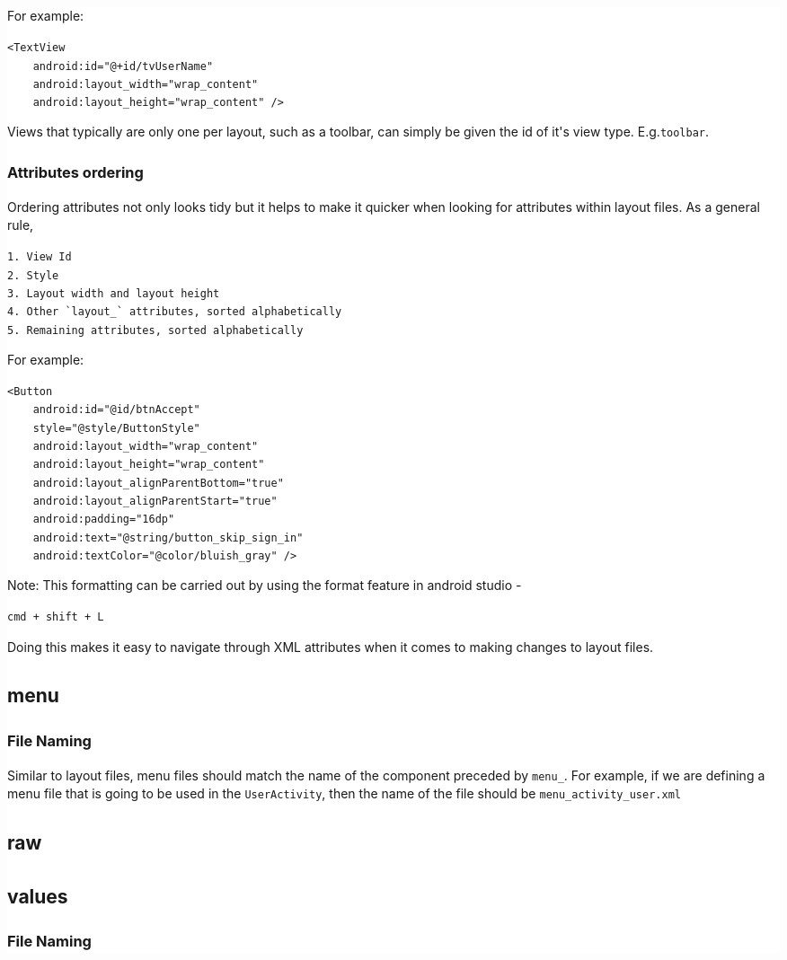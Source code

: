 For example:

    <TextView
        android:id="@+id/tvUserName"
        android:layout_width="wrap_content"
        android:layout_height="wrap_content" />

Views that typically are only one per layout, such as a toolbar, can simply be given the id of it's view type. E.g.```toolbar```.

### Attributes ordering

Ordering attributes not only looks tidy but it helps to make it quicker when looking for attributes within layout files. As a general rule,

    1. View Id
    2. Style
    3. Layout width and layout height
    4. Other `layout_` attributes, sorted alphabetically
    5. Remaining attributes, sorted alphabetically

For example:

    <Button
        android:id="@id/btnAccept"
        style="@style/ButtonStyle"
        android:layout_width="wrap_content"
        android:layout_height="wrap_content"
        android:layout_alignParentBottom="true"
        android:layout_alignParentStart="true"
        android:padding="16dp"
        android:text="@string/button_skip_sign_in"
        android:textColor="@color/bluish_gray" />

Note: This formatting can be carried out by using the format feature in android studio -

`cmd + shift + L`

Doing this makes it easy to navigate through XML attributes when it comes to making changes to layout files.

## menu

### File Naming

Similar to layout files, menu files should match the name of the component preceded by `menu_`. For example, if we are defining a menu file that is going to be used in the `UserActivity`, then the name of the file should be `menu_activity_user.xml`

## raw

## values

### File Naming
